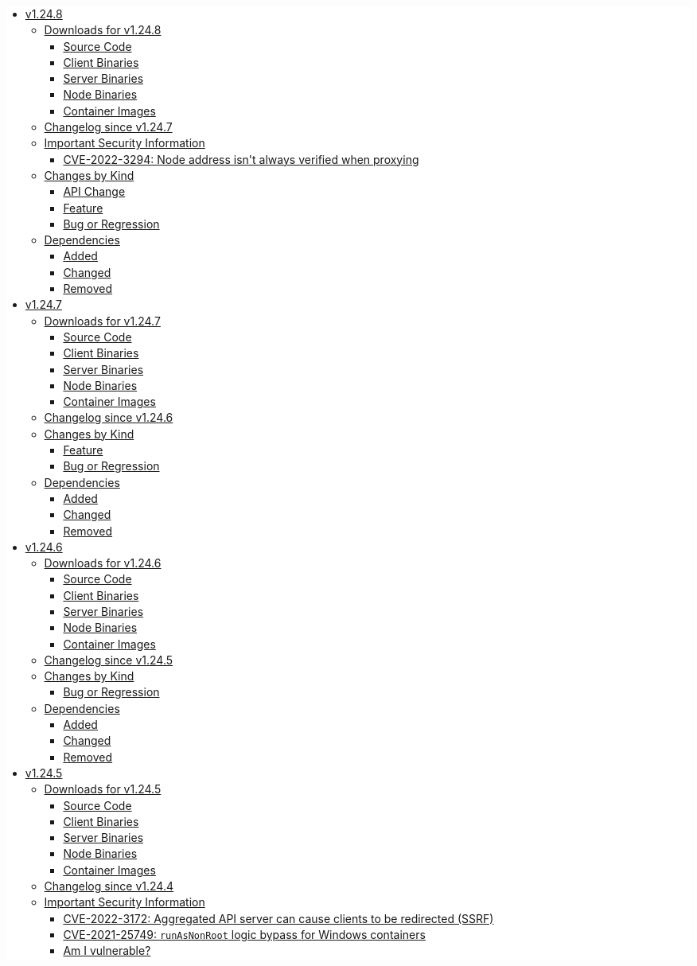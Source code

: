 

- [v1.24.8](#v1248)
  - [Downloads for v1.24.8](#downloads-for-v1248)
    - [Source Code](#source-code)
    - [Client Binaries](#client-binaries)
    - [Server Binaries](#server-binaries)
    - [Node Binaries](#node-binaries)
    - [Container Images](#container-images)
  - [Changelog since v1.24.7](#changelog-since-v1247)
  - [Important Security Information](#important-security-information)
    - [CVE-2022-3294: Node address isn't always verified when proxying](#cve-2022-3294-node-address-isnt-always-verified-when-proxying)
  - [Changes by Kind](#changes-by-kind)
    - [API Change](#api-change)
    - [Feature](#feature)
    - [Bug or Regression](#bug-or-regression)
  - [Dependencies](#dependencies)
    - [Added](#added)
    - [Changed](#changed)
    - [Removed](#removed)
- [v1.24.7](#v1247)
  - [Downloads for v1.24.7](#downloads-for-v1247)
    - [Source Code](#source-code-1)
    - [Client Binaries](#client-binaries-1)
    - [Server Binaries](#server-binaries-1)
    - [Node Binaries](#node-binaries-1)
    - [Container Images](#container-images-1)
  - [Changelog since v1.24.6](#changelog-since-v1246)
  - [Changes by Kind](#changes-by-kind-1)
    - [Feature](#feature-1)
    - [Bug or Regression](#bug-or-regression-1)
  - [Dependencies](#dependencies-1)
    - [Added](#added-1)
    - [Changed](#changed-1)
    - [Removed](#removed-1)
- [v1.24.6](#v1246)
  - [Downloads for v1.24.6](#downloads-for-v1246)
    - [Source Code](#source-code-2)
    - [Client Binaries](#client-binaries-2)
    - [Server Binaries](#server-binaries-2)
    - [Node Binaries](#node-binaries-2)
    - [Container Images](#container-images-2)
  - [Changelog since v1.24.5](#changelog-since-v1245)
  - [Changes by Kind](#changes-by-kind-2)
    - [Bug or Regression](#bug-or-regression-2)
  - [Dependencies](#dependencies-2)
    - [Added](#added-2)
    - [Changed](#changed-2)
    - [Removed](#removed-2)
- [v1.24.5](#v1245)
  - [Downloads for v1.24.5](#downloads-for-v1245)
    - [Source Code](#source-code-3)
    - [Client Binaries](#client-binaries-3)
    - [Server Binaries](#server-binaries-3)
    - [Node Binaries](#node-binaries-3)
    - [Container Images](#container-images-3)
  - [Changelog since v1.24.4](#changelog-since-v1244)
  - [Important Security Information](#important-security-information-1)
    - [CVE-2022-3172: Aggregated API server can cause clients to be redirected (SSRF)](#cve-2022-3172-aggregated-api-server-can-cause-clients-to-be-redirected-ssrf)
    - [CVE-2021-25749: <code>runAsNonRoot</code> logic bypass for Windows containers](#cve-2021-25749-runasnonroot-logic-bypass-for-windows-containers)
    - [Am I vulnerable?](#am-i-vulnerable)